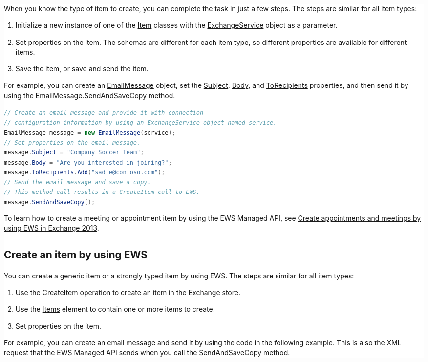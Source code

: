 When you know the type of item to create, you can complete the task in just a few steps. The steps are similar for all item types:
  
1. Initialize a new instance of one of the [Item](https://msdn.microsoft.com/library/microsoft.exchange.webservices.data.item%28v=exchg.80%29.aspx) classes with the [ExchangeService](https://msdn.microsoft.com/library/microsoft.exchange.webservices.data.exchangeservice%28v=exchg.80%29.aspx) object as a parameter. 
    
2. Set properties on the item. The schemas are different for each item type, so different properties are available for different items.
    
3. Save the item, or save and send the item.
    
For example, you can create an [EmailMessage](https://msdn.microsoft.com/library/microsoft.exchange.webservices.data.emailmessage%28v=exchg.80%29.aspx) object, set the [Subject](https://msdn.microsoft.com/library/microsoft.exchange.webservices.data.item.subject%28v=exchg.80%29.aspx), [Body](https://msdn.microsoft.com/library/microsoft.exchange.webservices.data.item.body%28v=exchg.80%29.aspx), and [ToRecipients](https://msdn.microsoft.com/library/microsoft.exchange.webservices.data.emailmessage.torecipients%28v=exchg.80%29.aspx) properties, and then send it by using the [EmailMessage.SendAndSaveCopy](https://msdn.microsoft.com/library/microsoft.exchange.webservices.data.emailmessage.sendandsavecopy%28v=exchg.80%29.aspx) method. 
  
```cs
// Create an email message and provide it with connection 
// configuration information by using an ExchangeService object named service.
EmailMessage message = new EmailMessage(service);
// Set properties on the email message.
message.Subject = "Company Soccer Team";
message.Body = "Are you interested in joining?";
message.ToRecipients.Add("sadie@contoso.com");
// Send the email message and save a copy.
// This method call results in a CreateItem call to EWS.
message.SendAndSaveCopy();
```

To learn how to create a meeting or appointment item by using the EWS Managed API, see [Create appointments and meetings by using EWS in Exchange 2013](how-to-create-appointments-and-meetings-by-using-ews-in-exchange-2013.md).
  
## Create an item by using EWS
<a name="bk_createews"> </a>

You can create a generic item or a strongly typed item by using EWS. The steps are similar for all item types:
  
1. Use the [CreateItem](https://msdn.microsoft.com/library/bcc68f9e-d511-4c29-bba6-ed535524624a%28Office.15%29.aspx) operation to create an item in the Exchange store. 
    
2. Use the [Items](https://msdn.microsoft.com/library/0811a73e-bf1f-4889-9219-73902dd47639%28Office.15%29.aspx) element to contain one or more items to create. 
    
3. Set properties on the item.
    
For example, you can create an email message and send it by using the code in the following example. This is also the XML request that the EWS Managed API sends when you call the [SendAndSaveCopy](https://msdn.microsoft.com/library/microsoft.exchange.webservices.data.emailmessage.sendandsavecopy%28v=exchg.80%29.aspx) method. 
  